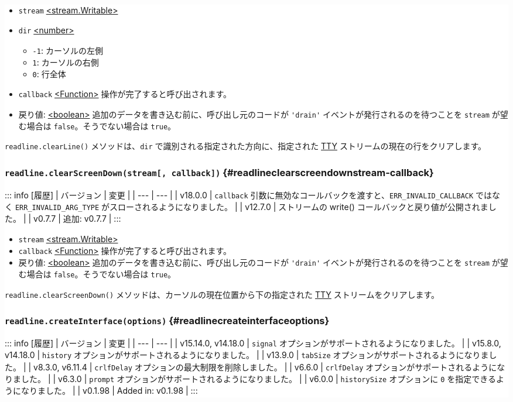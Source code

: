 - `stream` [\<stream.Writable\>](/ja/nodejs/api/stream#class-streamwritable)
- `dir` [\<number\>](https://developer.mozilla.org/en-US/docs/Web/JavaScript/Data_structures#Number_type)
    - `-1`: カーソルの左側
    - `1`: カーソルの右側
    - `0`: 行全体


- `callback` [\<Function\>](https://developer.mozilla.org/en-US/docs/Web/JavaScript/Reference/Global_Objects/Function) 操作が完了すると呼び出されます。
- 戻り値: [\<boolean\>](https://developer.mozilla.org/en-US/docs/Web/JavaScript/Data_structures#Boolean_type) 追加のデータを書き込む前に、呼び出し元のコードが `'drain'` イベントが発行されるのを待つことを `stream` が望む場合は `false`。そうでない場合は `true`。

`readline.clearLine()` メソッドは、`dir` で識別される指定された方向に、指定された [TTY](/ja/nodejs/api/tty) ストリームの現在の行をクリアします。

### `readline.clearScreenDown(stream[, callback])` {#readlineclearscreendownstream-callback}

::: info [履歴]
| バージョン | 変更 |
| --- | --- |
| v18.0.0 | `callback` 引数に無効なコールバックを渡すと、`ERR_INVALID_CALLBACK` ではなく `ERR_INVALID_ARG_TYPE` がスローされるようになりました。 |
| v12.7.0 | ストリームの write() コールバックと戻り値が公開されました。 |
| v0.7.7 | 追加: v0.7.7 |
:::

- `stream` [\<stream.Writable\>](/ja/nodejs/api/stream#class-streamwritable)
- `callback` [\<Function\>](https://developer.mozilla.org/en-US/docs/Web/JavaScript/Reference/Global_Objects/Function) 操作が完了すると呼び出されます。
- 戻り値: [\<boolean\>](https://developer.mozilla.org/en-US/docs/Web/JavaScript/Data_structures#Boolean_type) 追加のデータを書き込む前に、呼び出し元のコードが `'drain'` イベントが発行されるのを待つことを `stream` が望む場合は `false`。そうでない場合は `true`。

`readline.clearScreenDown()` メソッドは、カーソルの現在位置から下の指定された [TTY](/ja/nodejs/api/tty) ストリームをクリアします。


### `readline.createInterface(options)` {#readlinecreateinterfaceoptions}

::: info [履歴]
| バージョン | 変更 |
| --- | --- |
| v15.14.0, v14.18.0 | `signal` オプションがサポートされるようになりました。 |
| v15.8.0, v14.18.0 | `history` オプションがサポートされるようになりました。 |
| v13.9.0 | `tabSize` オプションがサポートされるようになりました。 |
| v8.3.0, v6.11.4 | `crlfDelay` オプションの最大制限を削除しました。 |
| v6.6.0 | `crlfDelay` オプションがサポートされるようになりました。 |
| v6.3.0 | `prompt` オプションがサポートされるようになりました。 |
| v6.0.0 | `historySize` オプションに `0` を指定できるようになりました。 |
| v0.1.98 | Added in: v0.1.98 |
:::
